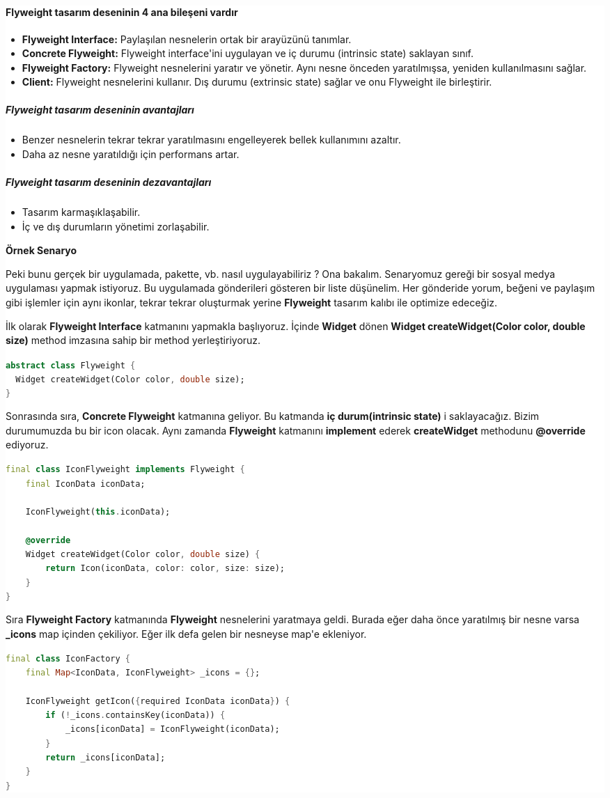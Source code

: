 <h4 align="left">Flyweight tasarım deseninin 4 ana bileşeni vardır</h4>

- **Flyweight Interface:** Paylaşılan nesnelerin ortak bir arayüzünü tanımlar.
- **Concrete Flyweight:** Flyweight interface'ini uygulayan ve iç durumu (intrinsic state) saklayan sınıf.
- **Flyweight Factory:** Flyweight nesnelerini yaratır ve yönetir. Aynı nesne önceden yaratılmışsa, yeniden kullanılmasını sağlar.
- **Client:** Flyweight nesnelerini kullanır. Dış durumu (extrinsic state) sağlar ve onu Flyweight ile birleştirir.

<h5 align="left">Flyweight tasarım deseninin avantajları</h5>

- Benzer nesnelerin tekrar tekrar yaratılmasını engelleyerek bellek kullanımını azaltır.
- Daha az nesne yaratıldığı için performans artar.

<h5 align="left"> Flyweight tasarım deseninin dezavantajları</h5>

- Tasarım karmaşıklaşabilir.
- İç ve dış durumların yönetimi zorlaşabilir.

**Örnek Senaryo**

Peki bunu gerçek bir uygulamada, pakette, vb. nasıl uygulayabiliriz ? Ona bakalım. Senaryomuz gereği bir sosyal medya uygulaması yapmak istiyoruz. Bu uygulamada gönderileri gösteren bir liste düşünelim. Her gönderide yorum, beğeni ve paylaşım gibi işlemler için aynı ikonlar, tekrar tekrar oluşturmak yerine **Flyweight** tasarım kalıbı ile optimize edeceğiz.

İlk olarak **Flyweight Interface** katmanını yapmakla başlıyoruz. İçinde **Widget** dönen **Widget createWidget(Color color, double size)** method imzasına sahip bir method yerleştiriyoruz.

```dart
abstract class Flyweight {
  Widget createWidget(Color color, double size);
}
```

Sonrasında sıra, **Concrete Flyweight** katmanına geliyor. Bu katmanda **iç durum(intrinsic state)** i saklayacağız. Bizim durumumuzda bu bir icon olacak. Aynı zamanda **Flyweight** katmanını **implement** ederek **createWidget** methodunu **@override** ediyoruz.

```dart
final class IconFlyweight implements Flyweight {
    final IconData iconData;

    IconFlyweight(this.iconData);

    @override
    Widget createWidget(Color color, double size) {
        return Icon(iconData, color: color, size: size);
    }
}
```

Sıra **Flyweight Factory** katmanında **Flyweight** nesnelerini yaratmaya geldi. Burada eğer daha önce yaratılmış bir nesne varsa **\_icons** map içinden çekiliyor. Eğer ilk defa gelen bir nesneyse map'e ekleniyor.

```dart
final class IconFactory {
    final Map<IconData, IconFlyweight> _icons = {};

    IconFlyweight getIcon({required IconData iconData}) {
        if (!_icons.containsKey(iconData)) {
            _icons[iconData] = IconFlyweight(iconData);
        }
        return _icons[iconData];
    }
}
```
